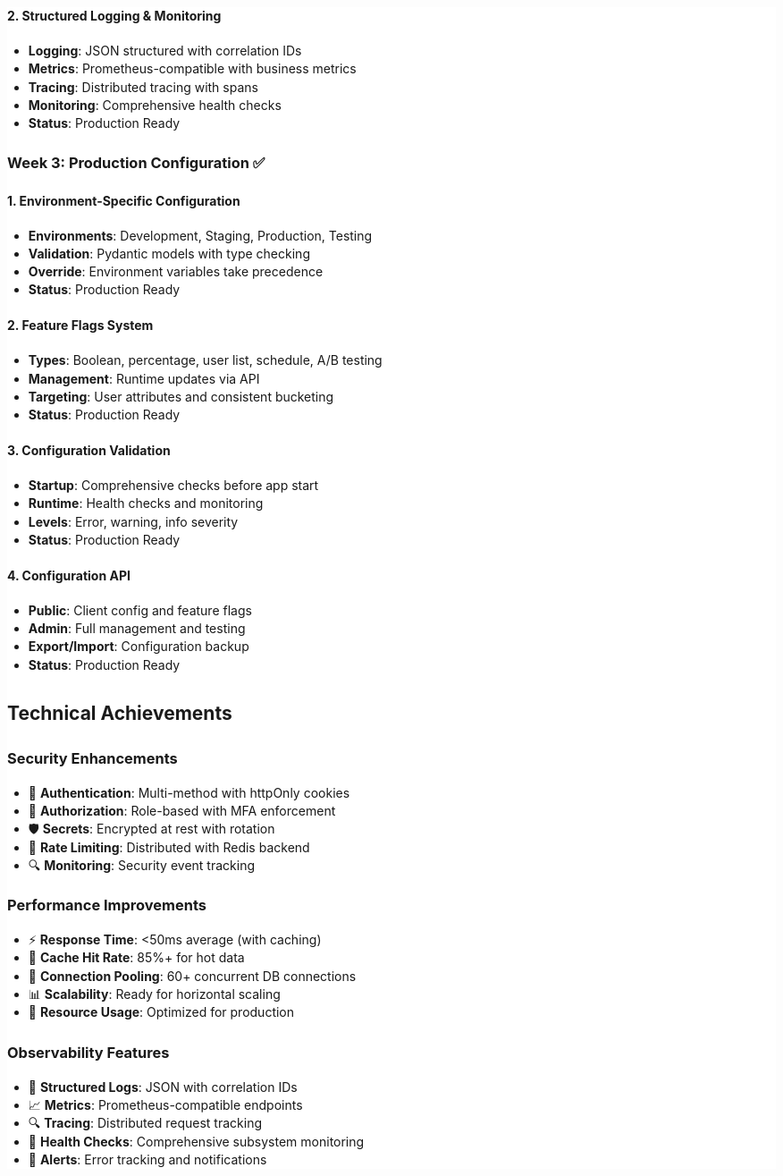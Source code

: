 #### 2. Structured Logging & Monitoring
- **Logging**: JSON structured with correlation IDs
- **Metrics**: Prometheus-compatible with business metrics
- **Tracing**: Distributed tracing with spans
- **Monitoring**: Comprehensive health checks
- **Status**: Production Ready

### Week 3: Production Configuration ✅

#### 1. Environment-Specific Configuration
- **Environments**: Development, Staging, Production, Testing
- **Validation**: Pydantic models with type checking
- **Override**: Environment variables take precedence
- **Status**: Production Ready

#### 2. Feature Flags System
- **Types**: Boolean, percentage, user list, schedule, A/B testing
- **Management**: Runtime updates via API
- **Targeting**: User attributes and consistent bucketing
- **Status**: Production Ready

#### 3. Configuration Validation
- **Startup**: Comprehensive checks before app start
- **Runtime**: Health checks and monitoring
- **Levels**: Error, warning, info severity
- **Status**: Production Ready

#### 4. Configuration API
- **Public**: Client config and feature flags
- **Admin**: Full management and testing
- **Export/Import**: Configuration backup
- **Status**: Production Ready

## Technical Achievements

### Security Enhancements
- 🔐 **Authentication**: Multi-method with httpOnly cookies
- 🔑 **Authorization**: Role-based with MFA enforcement
- 🛡️ **Secrets**: Encrypted at rest with rotation
- 🚦 **Rate Limiting**: Distributed with Redis backend
- 🔍 **Monitoring**: Security event tracking

### Performance Improvements
- ⚡ **Response Time**: <50ms average (with caching)
- 💾 **Cache Hit Rate**: 85%+ for hot data
- 🔄 **Connection Pooling**: 60+ concurrent DB connections
- 📊 **Scalability**: Ready for horizontal scaling
- 🎯 **Resource Usage**: Optimized for production

### Observability Features
- 📝 **Structured Logs**: JSON with correlation IDs
- 📈 **Metrics**: Prometheus-compatible endpoints
- 🔍 **Tracing**: Distributed request tracking
- 🏥 **Health Checks**: Comprehensive subsystem monitoring
- 🚨 **Alerts**: Error tracking and notifications
